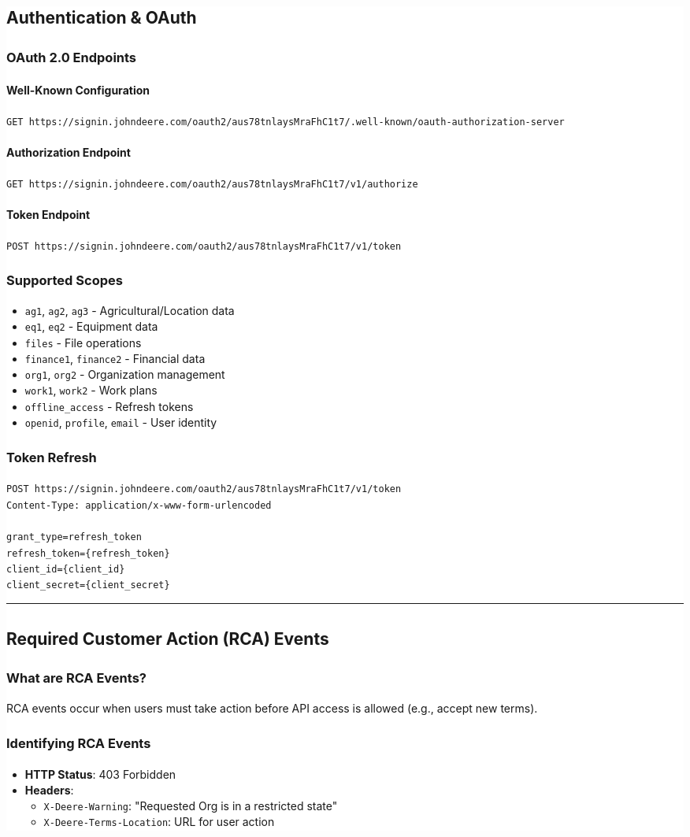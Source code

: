 
## Authentication & OAuth

### OAuth 2.0 Endpoints

#### Well-Known Configuration
```
GET https://signin.johndeere.com/oauth2/aus78tnlaysMraFhC1t7/.well-known/oauth-authorization-server
```

#### Authorization Endpoint
```
GET https://signin.johndeere.com/oauth2/aus78tnlaysMraFhC1t7/v1/authorize
```

#### Token Endpoint
```
POST https://signin.johndeere.com/oauth2/aus78tnlaysMraFhC1t7/v1/token
```

### Supported Scopes
- `ag1`, `ag2`, `ag3` - Agricultural/Location data
- `eq1`, `eq2` - Equipment data  
- `files` - File operations
- `finance1`, `finance2` - Financial data
- `org1`, `org2` - Organization management
- `work1`, `work2` - Work plans
- `offline_access` - Refresh tokens
- `openid`, `profile`, `email` - User identity

### Token Refresh
```
POST https://signin.johndeere.com/oauth2/aus78tnlaysMraFhC1t7/v1/token
Content-Type: application/x-www-form-urlencoded

grant_type=refresh_token
refresh_token={refresh_token}
client_id={client_id}
client_secret={client_secret}
```

---

## Required Customer Action (RCA) Events

### What are RCA Events?
RCA events occur when users must take action before API access is allowed (e.g., accept new terms).

### Identifying RCA Events
- **HTTP Status**: 403 Forbidden
- **Headers**:
  - `X-Deere-Warning`: "Requested Org is in a restricted state"
  - `X-Deere-Terms-Location`: URL for user action

